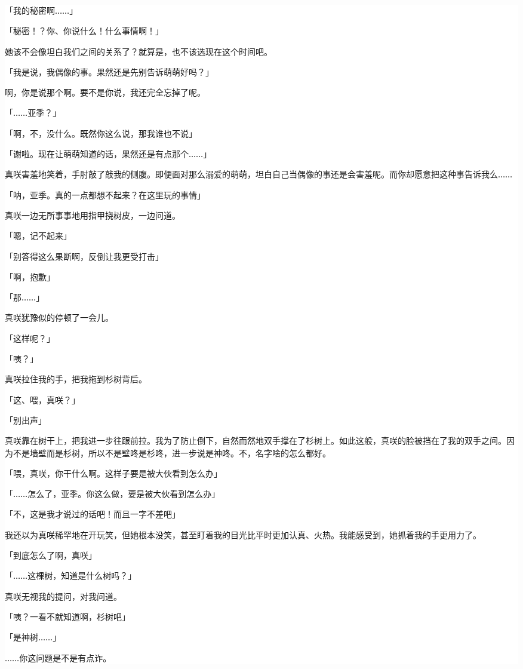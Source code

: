 「我的秘密啊……」

「秘密！？你、你说什么！什么事情啊！」

她该不会像坦白我们之间的关系了？就算是，也不该选现在这个时间吧。

「我是说，我偶像的事。果然还是先别告诉萌萌好吗？」

啊，你是说那个啊。要不是你说，我还完全忘掉了呢。

「……亚季？」

「啊，不，没什么。既然你这么说，那我谁也不说」

「谢啦。现在让萌萌知道的话，果然还是有点那个……」

真咲害羞地笑着，手肘敲了敲我的侧腹。即便面对那么溺爱的萌萌，坦白自己当偶像的事还是会害羞呢。而你却愿意把这种事告诉我么……

「呐，亚季。真的一点都想不起来？在这里玩的事情」

真咲一边无所事事地用指甲挠树皮，一边问道。

「嗯，记不起来」

「别答得这么果断啊，反倒让我更受打击」

「啊，抱歉」

「那……」

真咲犹豫似的停顿了一会儿。

「这样呢？」

「咦？」

真咲拉住我的手，把我拖到杉树背后。

「这、喂，真咲？」

「别出声」

真咲靠在树干上，把我进一步往跟前拉。我为了防止倒下，自然而然地双手撑在了杉树上。如此这般，真咲的脸被挡在了我的双手之间。因为不是墙壁而是杉树，所以不是壁咚是杉咚，进一步说是神咚。不，名字啥的怎么都好。

「喂，真咲，你干什么啊。这样子要是被大伙看到怎么办」

「……怎么了，亚季。你这么做，要是被大伙看到怎么办」

「不，这是我才说过的话吧！而且一字不差吧」

我还以为真咲稀罕地在开玩笑，但她根本没笑，甚至盯着我的目光比平时更加认真、火热。我能感受到，她抓着我的手更用力了。

「到底怎么了啊，真咲」

「……这棵树，知道是什么树吗？」

真咲无视我的提问，对我问道。

「咦？一看不就知道啊，杉树吧」

「是神树……」

……你这问题是不是有点诈。

